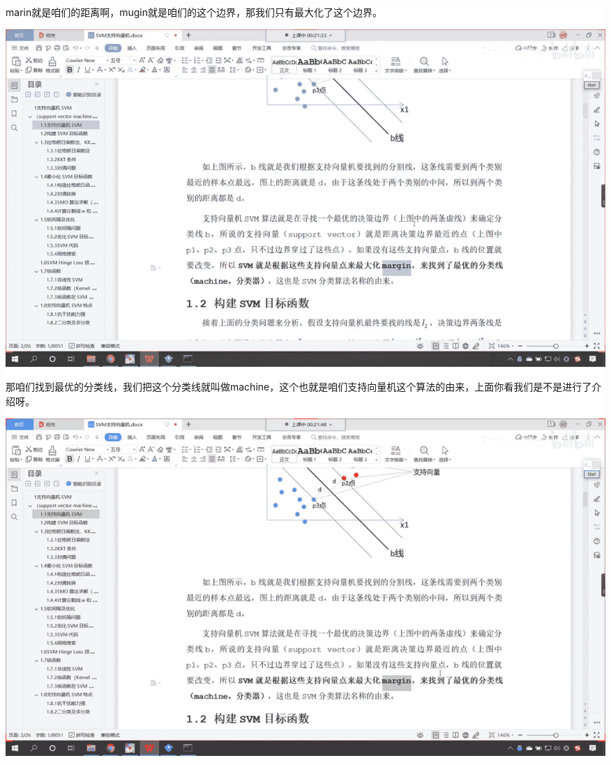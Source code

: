 marin就是咱们的距离啊，mugin就是咱们的这个边界，那我们只有最大化了这个边界。

![](img/b6bcd88aa620e02a95f5c9d321bff5f8_27.png)

那咱们找到最优的分类线，我们把这个分类线就叫做machine，这个也就是咱们支持向量机这个算法的由来，上面你看我们是不是进行了介绍呀。



![](img/b6bcd88aa620e02a95f5c9d321bff5f8_29.png)

